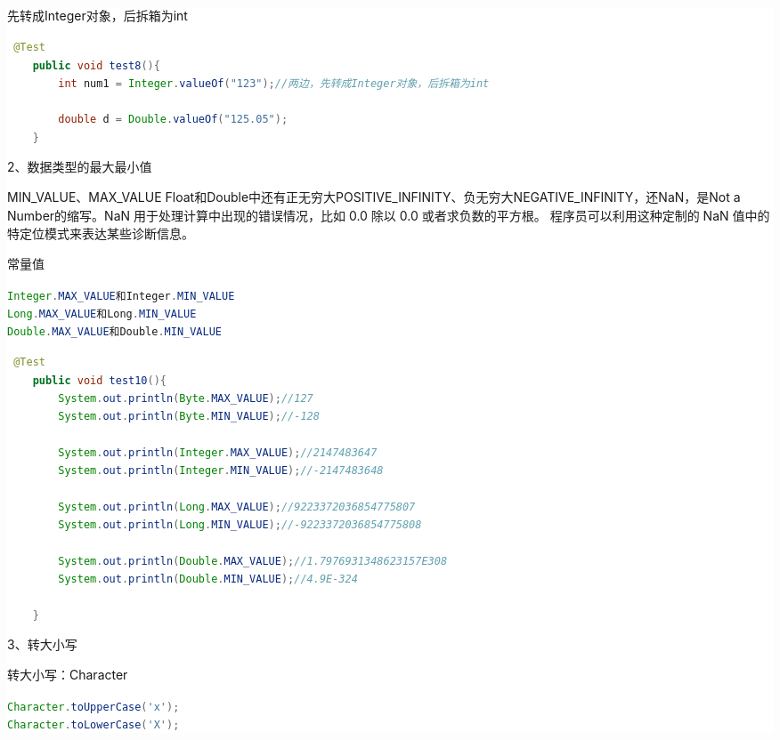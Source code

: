 先转成Integer对象，后拆箱为int

```java
 @Test
    public void test8(){
        int num1 = Integer.valueOf("123");//两边，先转成Integer对象，后拆箱为int

        double d = Double.valueOf("125.05");
    }
```



2、数据类型的最大最小值

MIN_VALUE、MAX_VALUE
Float和Double中还有正无穷大POSITIVE_INFINITY、负无穷大NEGATIVE_INFINITY，还NaN，是Not a Number的缩写。NaN 用于处理计算中出现的错误情况，比如 0.0 除以 0.0 或者求负数的平方根。
程序员可以利用这种定制的 NaN 值中的特定位模式来表达某些诊断信息。



常量值

```java
Integer.MAX_VALUE和Integer.MIN_VALUE
Long.MAX_VALUE和Long.MIN_VALUE
Double.MAX_VALUE和Double.MIN_VALUE
```



```java
 @Test
    public void test10(){
        System.out.println(Byte.MAX_VALUE);//127
        System.out.println(Byte.MIN_VALUE);//-128

        System.out.println(Integer.MAX_VALUE);//2147483647
        System.out.println(Integer.MIN_VALUE);//-2147483648

        System.out.println(Long.MAX_VALUE);//9223372036854775807
        System.out.println(Long.MIN_VALUE);//-9223372036854775808

        System.out.println(Double.MAX_VALUE);//1.7976931348623157E308
        System.out.println(Double.MIN_VALUE);//4.9E-324

    }
```



3、转大小写

转大小写：Character

```java
Character.toUpperCase('x');
Character.toLowerCase('X');
```
